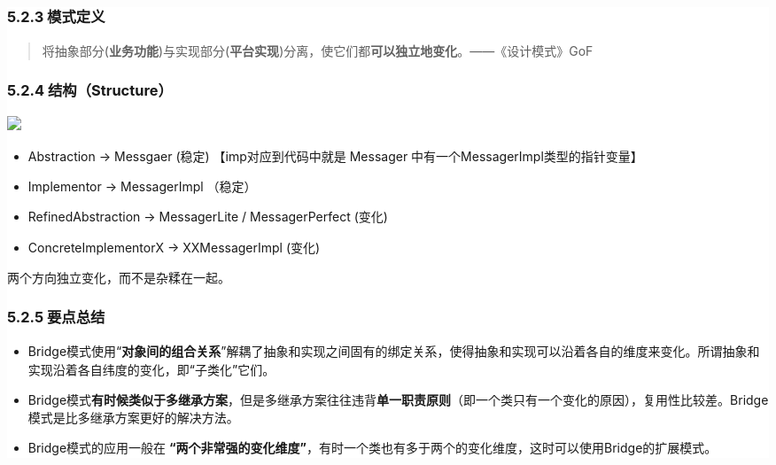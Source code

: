 ### 5.2.3 模式定义

> 将抽象部分(**业务功能**)与实现部分(**平台实现**)分离，使它们都**可以独立地变化**。——《设计模式》GoF

### 5.2.4 结构（Structure）

![](https://img-blog.csdnimg.cn/img_convert/41cbdd2904d6ea9ef6725bf75204add7.png)

- Abstraction -> Messgaer (稳定) 【imp对应到代码中就是 Messager 中有一个MessagerImpl类型的指针变量】

- Implementor -> MessagerImpl （稳定）

- RefinedAbstraction -> MessagerLite / MessagerPerfect (变化)

- ConcreteImplementorX -> XXMessagerImpl (变化)

两个方向独立变化，而不是杂糅在一起。

### 5.2.5 要点总结

- Bridge模式使用“**对象间的组合关系**”解耦了抽象和实现之间固有的绑定关系，使得抽象和实现可以沿着各自的维度来变化。所谓抽象和实现沿着各自纬度的变化，即“子类化”它们。
  
- Bridge模式**有时候类似于多继承方案**，但是多继承方案往往违背**单一职责原则**（即一个类只有一个变化的原因），复用性比较差。Bridge模式是比多继承方案更好的解决方法。
  
- Bridge模式的应用一般在 **“两个非常强的变化维度”**，有时一个类也有多于两个的变化维度，这时可以使用Bridge的扩展模式。

